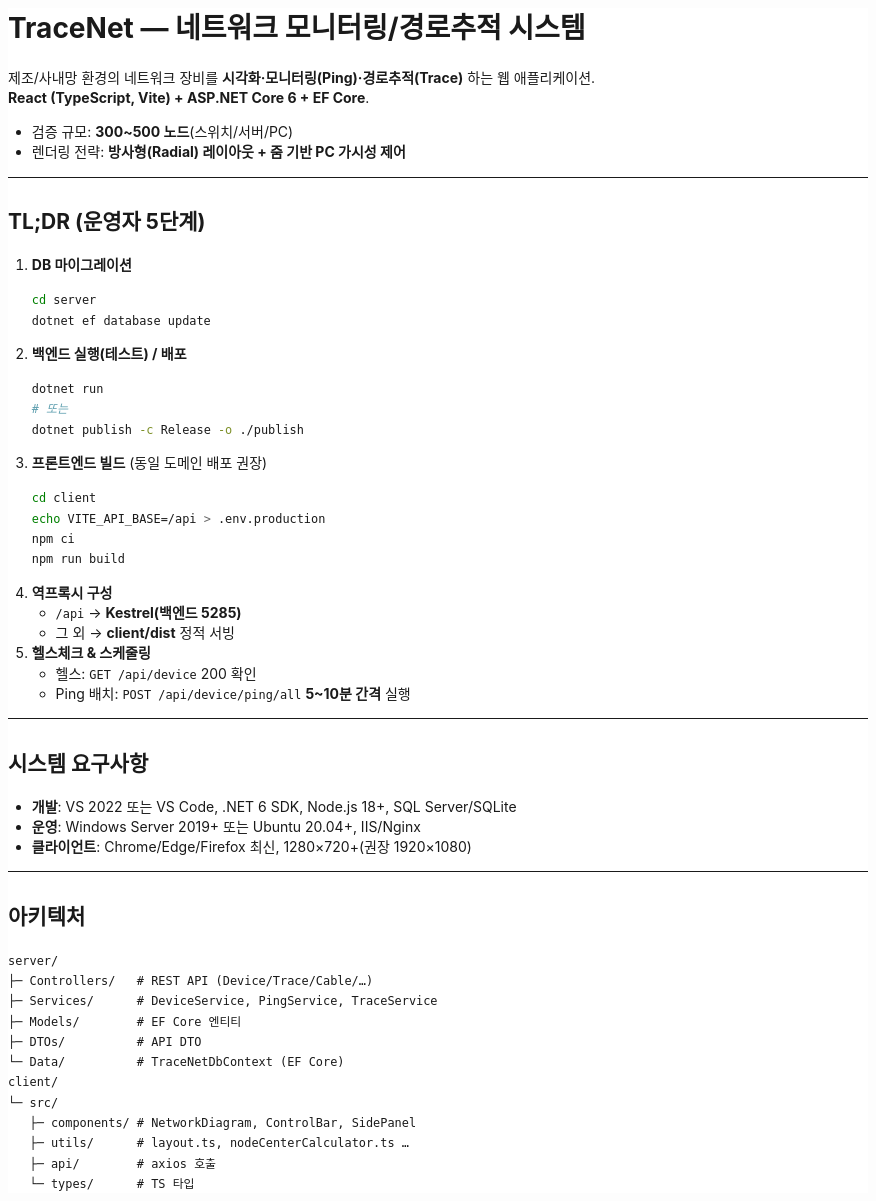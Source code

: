 # TraceNet — 네트워크 모니터링/경로추적 시스템

제조/사내망 환경의 네트워크 장비를 **시각화·모니터링(Ping)·경로추적(Trace)** 하는 웹 애플리케이션.  
**React (TypeScript, Vite) + ASP.NET Core 6 + EF Core**.

- 검증 규모: **300~500 노드**(스위치/서버/PC)  
- 렌더링 전략: **방사형(Radial) 레이아웃 + 줌 기반 PC 가시성 제어**

---

## TL;DR (운영자 5단계)

1. **DB 마이그레이션**
   ```bash
   cd server
   dotnet ef database update
   ```
2. **백엔드 실행(테스트) / 배포**
   ```bash
   dotnet run
   # 또는
   dotnet publish -c Release -o ./publish
   ```
3. **프론트엔드 빌드** (동일 도메인 배포 권장)
   ```bash
   cd client
   echo VITE_API_BASE=/api > .env.production
   npm ci
   npm run build
   ```
4. **역프록시 구성**  
   - `/api` → **Kestrel(백엔드 5285)**  
   - 그 외 → **client/dist** 정적 서빙
5. **헬스체크 & 스케줄링**  
   - 헬스: `GET /api/device` 200 확인  
   - Ping 배치: `POST /api/device/ping/all` **5~10분 간격** 실행

---

## 시스템 요구사항

- **개발**: VS 2022 또는 VS Code, .NET 6 SDK, Node.js 18+, SQL Server/SQLite
- **운영**: Windows Server 2019+ 또는 Ubuntu 20.04+, IIS/Nginx
- **클라이언트**: Chrome/Edge/Firefox 최신, 1280×720+(권장 1920×1080)

---

## 아키텍처

```
server/
├─ Controllers/   # REST API (Device/Trace/Cable/…)
├─ Services/      # DeviceService, PingService, TraceService
├─ Models/        # EF Core 엔티티
├─ DTOs/          # API DTO
└─ Data/          # TraceNetDbContext (EF Core)
client/
└─ src/
   ├─ components/ # NetworkDiagram, ControlBar, SidePanel
   ├─ utils/      # layout.ts, nodeCenterCalculator.ts …
   ├─ api/        # axios 호출
   └─ types/      # TS 타입
```
